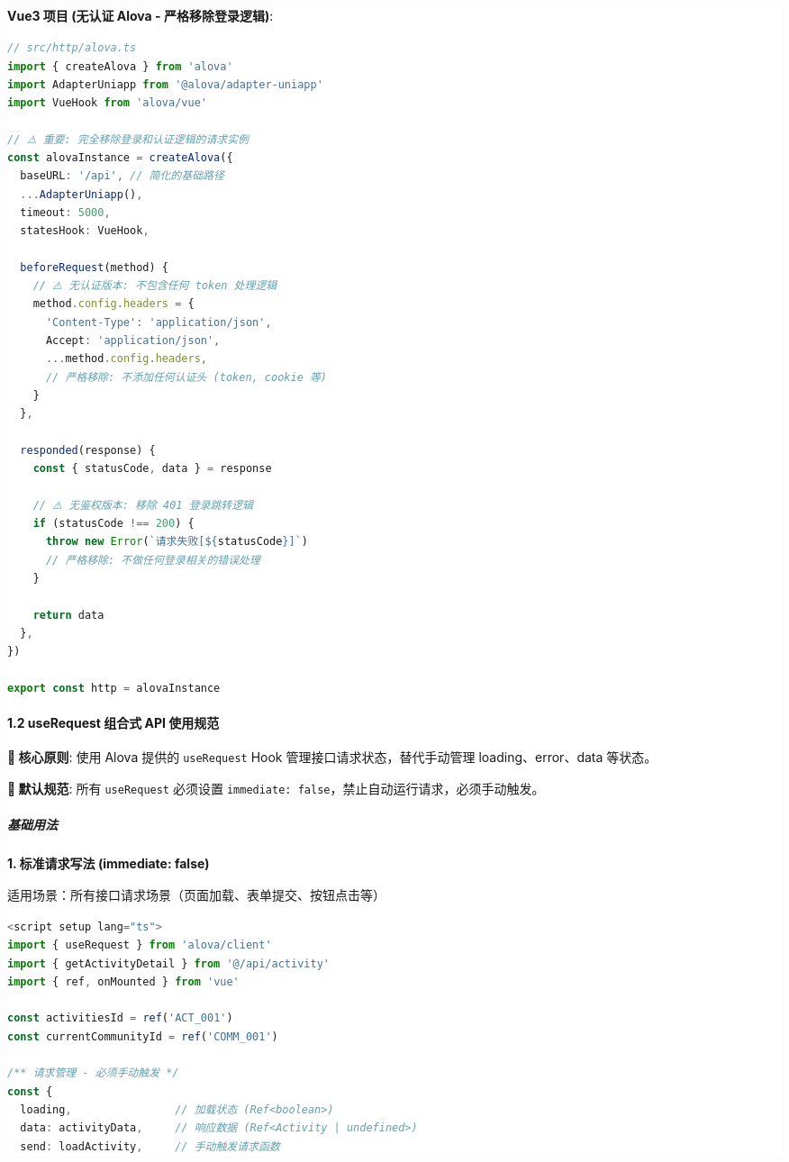 **Vue3 项目 (无认证 Alova - 严格移除登录逻辑)**:

```typescript
// src/http/alova.ts
import { createAlova } from 'alova'
import AdapterUniapp from '@alova/adapter-uniapp'
import VueHook from 'alova/vue'

// ⚠️ 重要: 完全移除登录和认证逻辑的请求实例
const alovaInstance = createAlova({
  baseURL: '/api', // 简化的基础路径
  ...AdapterUniapp(),
  timeout: 5000,
  statesHook: VueHook,

  beforeRequest(method) {
    // ⚠️ 无认证版本: 不包含任何 token 处理逻辑
    method.config.headers = {
      'Content-Type': 'application/json',
      Accept: 'application/json',
      ...method.config.headers,
      // 严格移除: 不添加任何认证头 (token, cookie 等)
    }
  },

  responded(response) {
    const { statusCode, data } = response

    // ⚠️ 无鉴权版本: 移除 401 登录跳转逻辑
    if (statusCode !== 200) {
      throw new Error(`请求失败[${statusCode}]`)
      // 严格移除: 不做任何登录相关的错误处理
    }

    return data
  },
})

export const http = alovaInstance
```

#### 1.2 useRequest 组合式 API 使用规范

**🔴 核心原则**: 使用 Alova 提供的 `useRequest` Hook 管理接口请求状态，替代手动管理 loading、error、data 等状态。

**🔴 默认规范**: 所有 `useRequest` 必须设置 `immediate: false`，禁止自动运行请求，必须手动触发。

##### 基础用法

**1. 标准请求写法 (immediate: false)**

适用场景：所有接口请求场景（页面加载、表单提交、按钮点击等）

```typescript
<script setup lang="ts">
import { useRequest } from 'alova/client'
import { getActivityDetail } from '@/api/activity'
import { ref, onMounted } from 'vue'

const activitiesId = ref('ACT_001')
const currentCommunityId = ref('COMM_001')

/** 请求管理 - 必须手动触发 */
const {
  loading,                // 加载状态 (Ref<boolean>)
  data: activityData,     // 响应数据 (Ref<Activity | undefined>)
  send: loadActivity,     // 手动触发请求函数
```